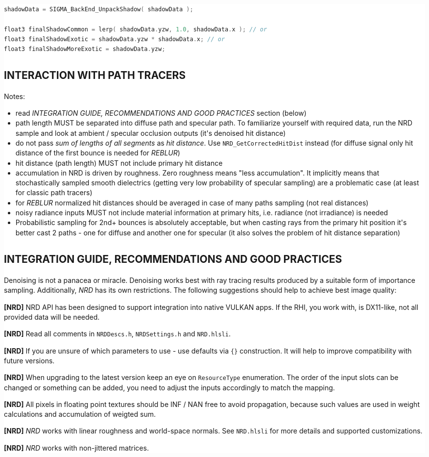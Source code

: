   ```cpp
  shadowData = SIGMA_BackEnd_UnpackShadow( shadowData );

  float3 finalShadowCommon = lerp( shadowData.yzw, 1.0, shadowData.x ); // or
  float3 finalShadowExotic = shadowData.yzw * shadowData.x; // or
  float3 finalShadowMoreExotic = shadowData.yzw;
  ```

## INTERACTION WITH PATH TRACERS

Notes:
- read *INTEGRATION GUIDE, RECOMMENDATIONS AND GOOD PRACTICES* section (below)
- path length MUST be separated into diffuse path and specular path. To familiarize yourself with required data, run the NRD sample and look at ambient / specular occlusion outputs (it's denoised hit distance)
- do not pass *sum of lengths of all segments* as *hit distance*. Use `NRD_GetCorrectedHitDist` instead (for diffuse signal only hit distance of the first bounce is needed for *REBLUR*)
- hit distance (path length) MUST not include primary hit distance
- accumulation in NRD is driven by roughness. Zero roughness means "less accumulation". It implicitly means that stochastically sampled smooth dielectrics (getting very low probability of specular sampling) are a problematic case (at least for classic path tracers)
- for *REBLUR* normalized hit distances should be averaged in case of many paths sampling (not real distances)
- noisy radiance inputs MUST not include material information at primary hits, i.e. radiance (not irradiance) is needed
- Probabilistic sampling for 2nd+ bounces is absolutely acceptable, but when casting rays from the primary hit position it's better cast 2 paths - one for diffuse and another one for specular (it also solves the problem of hit distance separation)

## INTEGRATION GUIDE, RECOMMENDATIONS AND GOOD PRACTICES

Denoising is not a panacea or miracle. Denoising works best with ray tracing results produced by a suitable form of importance sampling. Additionally, *NRD* has its own restrictions. The following suggestions should help to achieve best image quality:

**[NRD]** NRD API has been designed to support integration into native VULKAN apps. If the RHI, you work with, is DX11-like, not all provided data will be needed.

**[NRD]** Read all comments in ``NRDDescs.h``, ``NRDSettings.h`` and ``NRD.hlsli``.

**[NRD]** If you are unsure of which parameters to use - use defaults via ``{}`` construction. It will help to improve compatibility with future versions.

**[NRD]** When upgrading to the latest version keep an eye on ``ResourceType`` enumeration. The order of the input slots can be changed or something can be added, you need to adjust the inputs accordingly to match the mapping.

**[NRD]** All pixels in floating point textures should be INF / NAN free to avoid propagation, because such values are used in weight calculations and accumulation of weigted sum.

**[NRD]** *NRD* works with linear roughness and world-space normals. See ``NRD.hlsli`` for more details and supported customizations.

**[NRD]** *NRD* works with non-jittered matrices.
